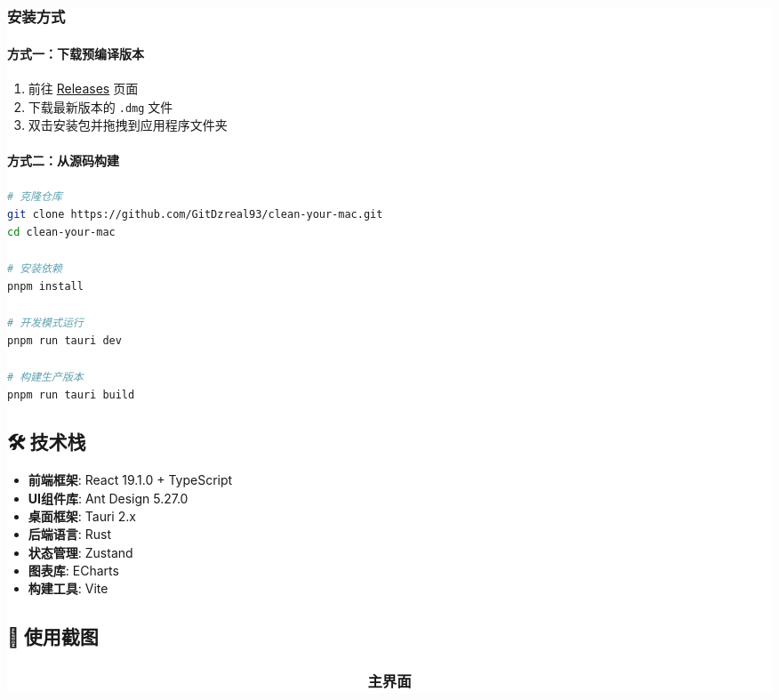### 安装方式

#### 方式一：下载预编译版本
1. 前往 [Releases](https://github.com/GitDzreal93/clean-your-mac/releases) 页面
2. 下载最新版本的 `.dmg` 文件
3. 双击安装包并拖拽到应用程序文件夹

#### 方式二：从源码构建
```bash
# 克隆仓库
git clone https://github.com/GitDzreal93/clean-your-mac.git
cd clean-your-mac

# 安装依赖
pnpm install

# 开发模式运行
pnpm run tauri dev

# 构建生产版本
pnpm run tauri build
```

## 🛠️ 技术栈

- **前端框架**: React 19.1.0 + TypeScript
- **UI组件库**: Ant Design 5.27.0
- **桌面框架**: Tauri 2.x
- **后端语言**: Rust
- **状态管理**: Zustand
- **图表库**: ECharts
- **构建工具**: Vite

## 📱 使用截图

<div align="center">

### 主界面